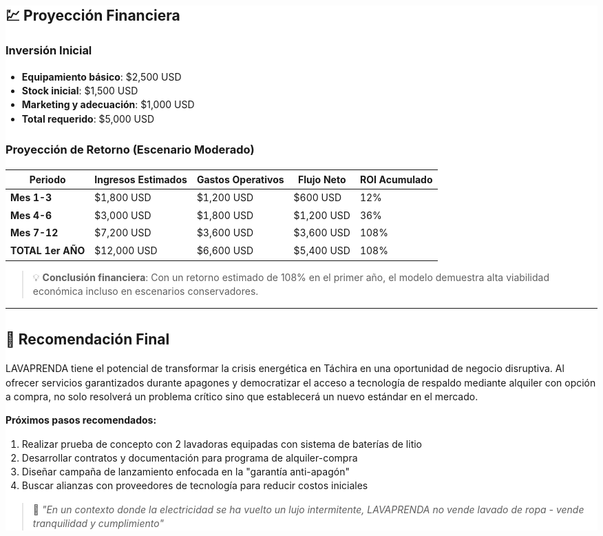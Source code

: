 
## 💹 Proyección Financiera

### Inversión Inicial
- **Equipamiento básico**: $2,500 USD
- **Stock inicial**: $1,500 USD
- **Marketing y adecuación**: $1,000 USD
- **Total requerido**: $5,000 USD

### Proyección de Retorno (Escenario Moderado)

| Periodo | Ingresos Estimados | Gastos Operativos | Flujo Neto | ROI Acumulado |
|---------|-------------------|-------------------|------------|---------------|
| **Mes 1-3** | $1,800 USD | $1,200 USD | $600 USD | 12% |
| **Mes 4-6** | $3,000 USD | $1,800 USD | $1,200 USD | 36% |
| **Mes 7-12** | $7,200 USD | $3,600 USD | $3,600 USD | 108% |
| **TOTAL 1er AÑO** | $12,000 USD | $6,600 USD | $5,400 USD | 108% |

> 💡 **Conclusión financiera**: Con un retorno estimado de 108% en el primer año, el modelo demuestra alta viabilidad económica incluso en escenarios conservadores.

---

## 🎯 Recomendación Final

LAVAPRENDA tiene el potencial de transformar la crisis energética en Táchira en una oportunidad de negocio disruptiva. Al ofrecer servicios garantizados durante apagones y democratizar el acceso a tecnología de respaldo mediante alquiler con opción a compra, no solo resolverá un problema crítico sino que establecerá un nuevo estándar en el mercado.

**Próximos pasos recomendados:**
1. Realizar prueba de concepto con 2 lavadoras equipadas con sistema de baterías de litio
2. Desarrollar contratos y documentación para programa de alquiler-compra
3. Diseñar campaña de lanzamiento enfocada en la "garantía anti-apagón"
4. Buscar alianzas con proveedores de tecnología para reducir costos iniciales

> 💬 *"En un contexto donde la electricidad se ha vuelto un lujo intermitente, LAVAPRENDA no vende lavado de ropa - vende tranquilidad y cumplimiento"*
